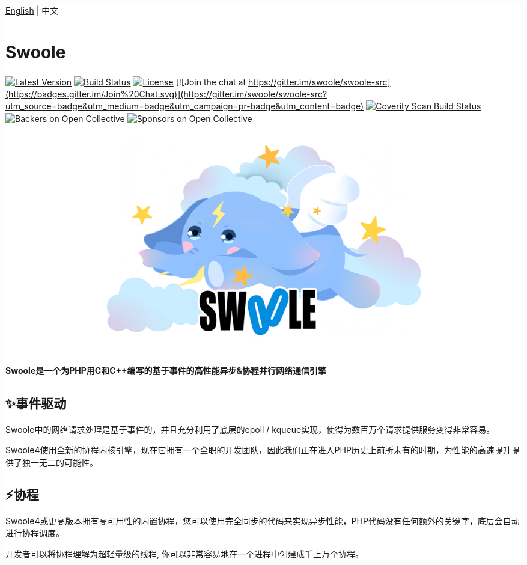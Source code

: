 [English](./README.md) | 中文

# Swoole

[![Latest Version](https://img.shields.io/github/release/swoole/swoole-src.svg?style=flat-square)](https://github.com/swoole/swoole-src/releases)
[![Build Status](https://api.travis-ci.org/swoole/swoole-src.svg)](https://travis-ci.org/swoole/swoole-src)
[![License](https://img.shields.io/badge/license-apache2-blue.svg)](LICENSE)
[![Join the chat at https://gitter.im/swoole/swoole-src](https://badges.gitter.im/Join%20Chat.svg)](https://gitter.im/swoole/swoole-src?utm_source=badge&utm_medium=badge&utm_campaign=pr-badge&utm_content=badge)
[![Coverity Scan Build Status](https://scan.coverity.com/projects/11654/badge.svg)](https://scan.coverity.com/projects/swoole-swoole-src)
[![Backers on Open Collective](https://opencollective.com/swoole-src/backers/badge.svg)](#backers) 
[![Sponsors on Open Collective](https://opencollective.com/swoole-src/sponsors/badge.svg)](#sponsors) 

![](./mascot.png)

**Swoole是一个为PHP用C和C++编写的基于事件的高性能异步&协程并行网络通信引擎**

## ✨事件驱动

Swoole中的网络请求处理是基于事件的，并且充分利用了底层的epoll / kqueue实现，使得为数百万个请求提供服务变得非常容易。

Swoole4使用全新的协程内核引擎，现在它拥有一个全职的开发团队，因此我们正在进入PHP历史上前所未有的时期，为性能的高速提升提供了独一无二的可能性。

## ⚡️协程

Swoole4或更高版本拥有高可用性的内置协程，您可以使用完全同步的代码来实现异步性能，PHP代码没有任何额外的关键字，底层会自动进行协程调度。

开发者可以将协程理解为超轻量级的线程, 你可以非常容易地在一个进程中创建成千上万个协程。
